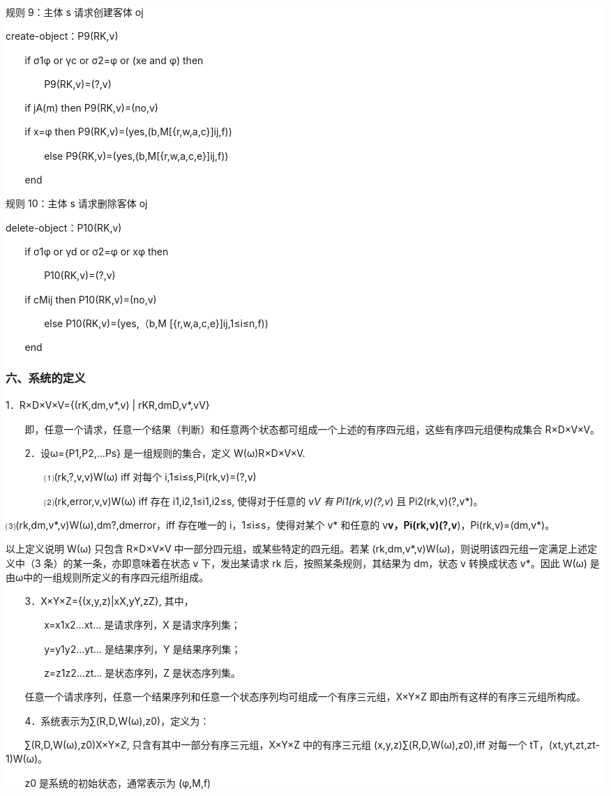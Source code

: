 规则 9：主体 s 请求创建客体 oj

create-object：P9(RK,v)

       if σ1φ or γc or σ2=φ or (xe and φ) then

              P9(RK,v)=(?,v)

       if jA(m) then P9(RK,v)=(no,v)

       if x=φ then P9(RK,v)=(yes,(b,M[{r,w,a,c}]ij,f))

              else P9(RK,v)=(yes,(b,M[{r,w,a,c,e}]ij,f))

       end

规则 10：主体 s 请求删除客体 oj

delete-object：P10(RK,v)

       if σ1φ or γd or σ2=φ or xφ then

              P10(RK,v)=(?,v)

       if cMij then P10(RK,v)=(no,v)

              else P10(RK,v)=(yes,（b,M [{r,w,a,c,e}]ij,1≤i≤n,f))

       end

### **六、系统的定义**

1．R×D×V×V={(rK,dm,v*,v) | rKR,dmD,v*,vV}

       即，任意一个请求，任意一个结果（判断）和任意两个状态都可组成一个上述的有序四元组，这些有序四元组便构成集合 R×D×V×V。

       2．设ω={P1,P2,…Ps} 是一组规则的集合，定义 W(ω)R×D×V×V.

              ⑴(rk,?,v,v)W(ω) iff 对每个 i,1≤i≤s,Pi(rk,v)=(?,v)

              ⑵(rk,error,v,v)W(ω) iff 存在 i1,i2,1≤i1,i2≤s, 使得对于任意的 v*V 有 Pi1(rk,v)(?,v*) 且 Pi2(rk,v)(?,v*)。

⑶(rk,dm,v*,v)W(ω),dm?,dmerror，iff 存在唯一的 i，1≤i≤s，使得对某个 v* 和任意的 v**v，Pi(rk,v)(?,v**)，Pi(rk,v)=(dm,v*)。

以上定义说明 W(ω) 只包含 R×D×V×V 中一部分四元组，或某些特定的四元组。若某 (rk,dm,v*,v)W(ω)，则说明该四元组一定满足上述定义中（3 条）的某一条，亦即意味着在状态 v 下，发出某请求 rk 后，按照某条规则，其结果为 dm，状态 v 转换成状态 v*。因此 W(ω) 是由ω中的一组规则所定义的有序四元组所组成。

       3．X×Y×Z={(x,y,z)|xX,yY,zZ}, 其中，

              x=x1x2…xt… 是请求序列，X 是请求序列集；

              y=y1y2…yt… 是结果序列，Y 是结果序列集；

              z=z1z2…zt… 是状态序列，Z 是状态序列集。

       任意一个请求序列，任意一个结果序列和任意一个状态序列均可组成一个有序三元组，X×Y×Z 即由所有这样的有序三元组所构成。

       4．系统表示为∑(R,D,W(ω),z0)，定义为：

       ∑(R,D,W(ω),z0)X×Y×Z, 只含有其中一部分有序三元组，X×Y×Z 中的有序三元组 (x,y,z)∑(R,D,W(ω),z0),iff 对每一个 tT，(xt,yt,zt,zt-1)W(ω)。

       z0 是系统的初始状态，通常表示为 (φ,M,f)
